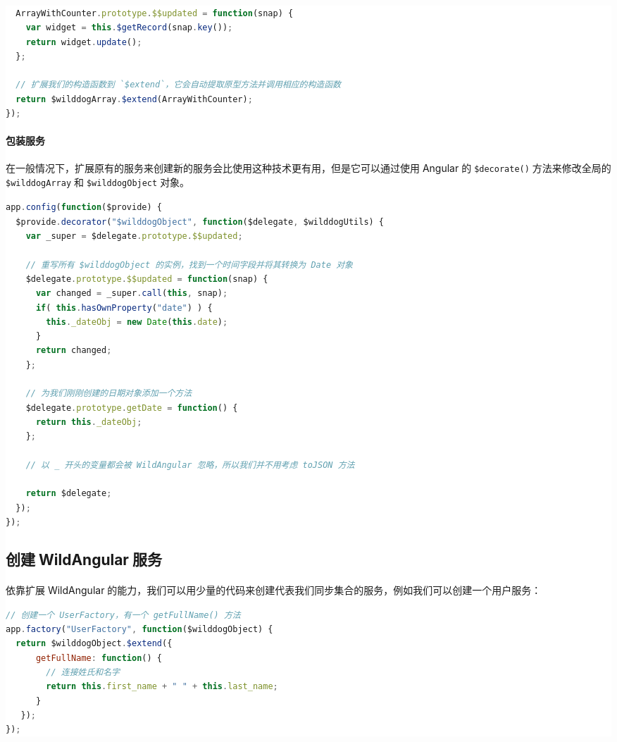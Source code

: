 ```js
  ArrayWithCounter.prototype.$$updated = function(snap) {
    var widget = this.$getRecord(snap.key());
    return widget.update();
  };

  // 扩展我们的构造函数到 `$extend`，它会自动提取原型方法并调用相应的构造函数
  return $wilddogArray.$extend(ArrayWithCounter);
});
```


#### 包装服务

在一般情况下，扩展原有的服务来创建新的服务会比使用这种技术更有用，但是它可以通过使用 Angular 的 `$decorate()` 方法来修改全局的 `$wilddogArray` 和 `$wilddogObject` 对象。

```js
app.config(function($provide) {
  $provide.decorator("$wilddogObject", function($delegate, $wilddogUtils) {
    var _super = $delegate.prototype.$$updated;

    // 重写所有 $wilddogObject 的实例，找到一个时间字段并将其转换为 Date 对象
    $delegate.prototype.$$updated = function(snap) {
      var changed = _super.call(this, snap);
      if( this.hasOwnProperty("date") ) {
        this._dateObj = new Date(this.date);
      }
      return changed;
    };

    // 为我们刚刚创建的日期对象添加一个方法
    $delegate.prototype.getDate = function() {
      return this._dateObj;
    };

    // 以 _ 开头的变量都会被 WildAngular 忽略，所以我们并不用考虑 toJSON 方法

    return $delegate;
  });
});
```





## 创建 WildAngular 服务


依靠扩展 WildAngular 的能力，我们可以用少量的代码来创建代表我们同步集合的服务，例如我们可以创建一个用户服务：

```js
// 创建一个 UserFactory，有一个 getFullName() 方法
app.factory("UserFactory", function($wilddogObject) {
  return $wilddogObject.$extend({
      getFullName: function() {
        // 连接姓氏和名字
        return this.first_name + " " + this.last_name;
      }
   });
});
```
